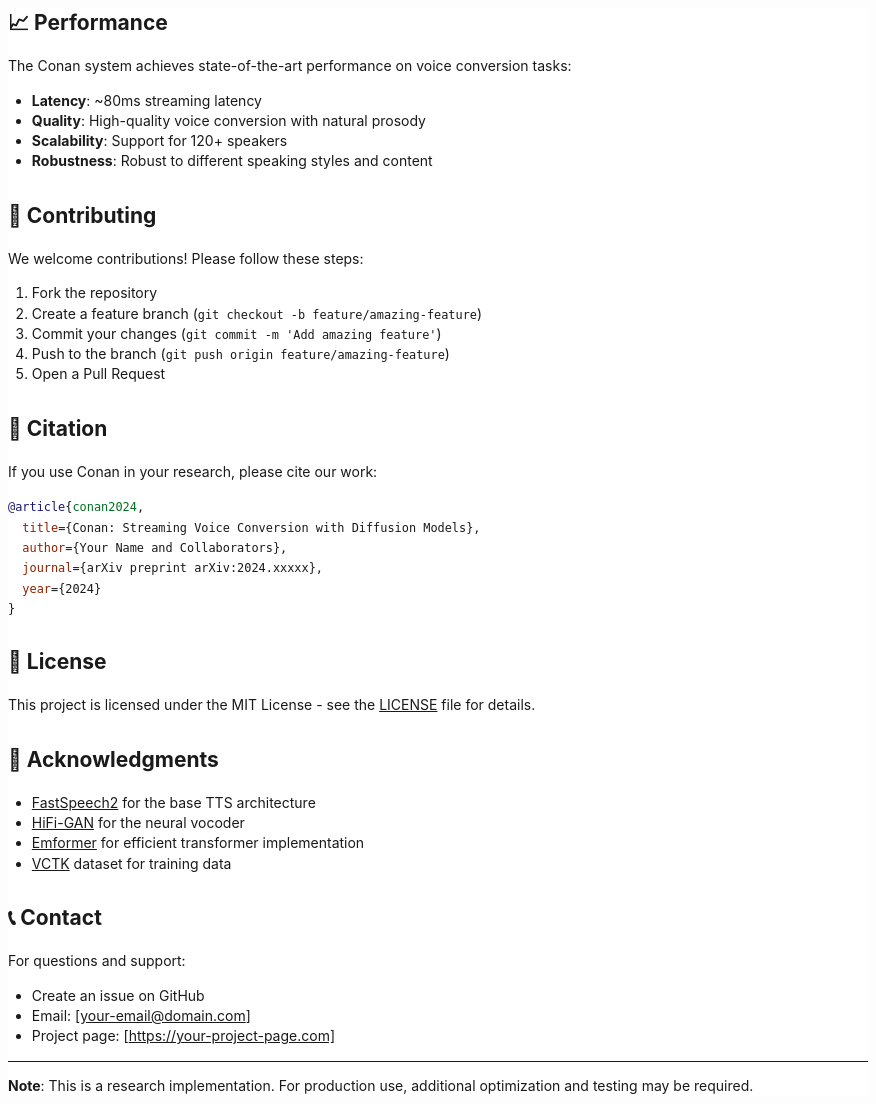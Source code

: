 ## 📈 Performance

The Conan system achieves state-of-the-art performance on voice conversion tasks:

- **Latency**: ~80ms streaming latency
- **Quality**: High-quality voice conversion with natural prosody
- **Scalability**: Support for 120+ speakers
- **Robustness**: Robust to different speaking styles and content

## 🤝 Contributing

We welcome contributions! Please follow these steps:

1. Fork the repository
2. Create a feature branch (`git checkout -b feature/amazing-feature`)
3. Commit your changes (`git commit -m 'Add amazing feature'`)
4. Push to the branch (`git push origin feature/amazing-feature`)
5. Open a Pull Request

## 📄 Citation

If you use Conan in your research, please cite our work:

```bibtex
@article{conan2024,
  title={Conan: Streaming Voice Conversion with Diffusion Models},
  author={Your Name and Collaborators},
  journal={arXiv preprint arXiv:2024.xxxxx},
  year={2024}
}
```

## 📜 License

This project is licensed under the MIT License - see the [LICENSE](LICENSE) file for details.

## 🙏 Acknowledgments

- [FastSpeech2](https://github.com/ming024/FastSpeech2) for the base TTS architecture
- [HiFi-GAN](https://github.com/jik876/hifi-gan) for the neural vocoder
- [Emformer](https://github.com/pytorch/audio) for efficient transformer implementation
- [VCTK](https://datasets.activeloop.ai/docs/ml/datasets/vctk/) dataset for training data

## 📞 Contact

For questions and support:
- Create an issue on GitHub
- Email: [your-email@domain.com]
- Project page: [https://your-project-page.com]

---

**Note**: This is a research implementation. For production use, additional optimization and testing may be required.
